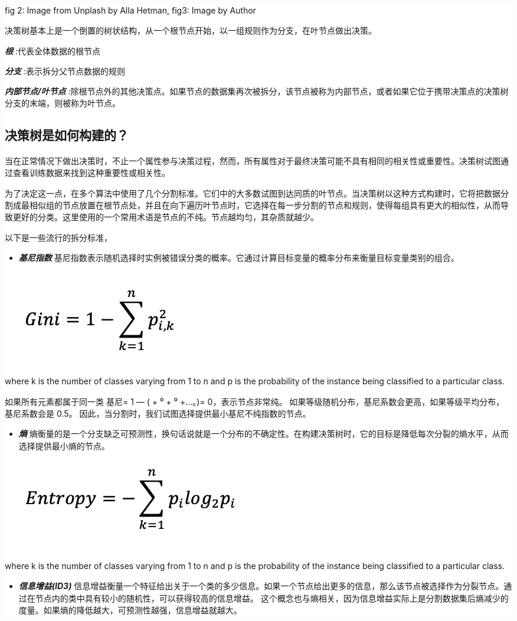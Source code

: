 fig 2: Image from Unplash by Alla Hetman, fig3: Image by Author

决策树基本上是一个倒置的树状结构，从一个根节点开始，以一组规则作为分支，在叶节点做出决策。

***根*** :代表全体数据的根节点

***分支*** :表示拆分父节点数据的规则

***内部节点/叶节点*** :除根节点外的其他决策点。如果节点的数据集再次被拆分，该节点被称为内部节点，或者如果它位于携带决策点的决策树分支的末端，则被称为叶节点。

## 决策树是如何构建的？

当在正常情况下做出决策时，不止一个属性参与决策过程，然而，所有属性对于最终决策可能不具有相同的相关性或重要性。决策树试图通过查看训练数据来找到这种重要性或相关性。

为了决定这一点，在多个算法中使用了几个分割标准。它们中的大多数试图到达同质的叶节点。当决策树以这种方式构建时，它将把数据分割成最相似组的节点放置在根节点处，并且在向下遍历叶节点时，它选择在每一步分割的节点和规则，使得每组具有更大的相似性，从而导致更好的分类。这里使用的一个常用术语是节点的不纯。节点越均匀，其杂质就越少。

以下是一些流行的拆分标准，

*   ***基尼指数*** 基尼指数表示随机选择时实例被错误分类的概率。它通过计算目标变量的概率分布来衡量目标变量类别的组合。

![](img/90d325d6969b0a5d2176b82a9a764146.png)

where k is the number of classes varying from 1 to n and p is the probability of the instance being classified to a particular class.

如果所有元素都属于同一类
基尼= 1 — ( + ⁰ + ⁰ +…。)= 0，表示节点非常纯。
如果等级随机分布，基尼系数会更高，如果等级平均分布，基尼系数会是 0.5。
因此，当分割时，我们试图选择提供最小基尼不纯指数的节点。

*   ***熵***
    熵衡量的是一个分支缺乏可预测性，换句话说就是一个分布的不确定性。在构建决策树时，它的目标是降低每次分裂的熵水平，从而选择提供最小熵的节点。

![](img/f9d4f489c060a64ff3ae0238864eaeae.png)

where k is the number of classes varying from 1 to n and p is the probability of the instance being classified to a particular class.

*   ***信息增益(ID3)*** 信息增益衡量一个特征给出关于一个类的多少信息。如果一个节点给出更多的信息，那么该节点被选择作为分裂节点。通过在节点内的类中具有较小的随机性，可以获得较高的信息增益。
    这个概念也与熵相关，因为信息增益实际上是分割数据集后熵减少的度量。如果熵的降低越大，可预测性越强，信息增益就越大。
